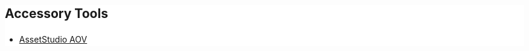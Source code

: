 </table>


## Accessory Tools
- [AssetStudio AOV](https://drive.google.com/file/d/1h0kqx-nEH38kWvCaA-aX7Ir2-ioFNFQw/view?usp=sharing)
